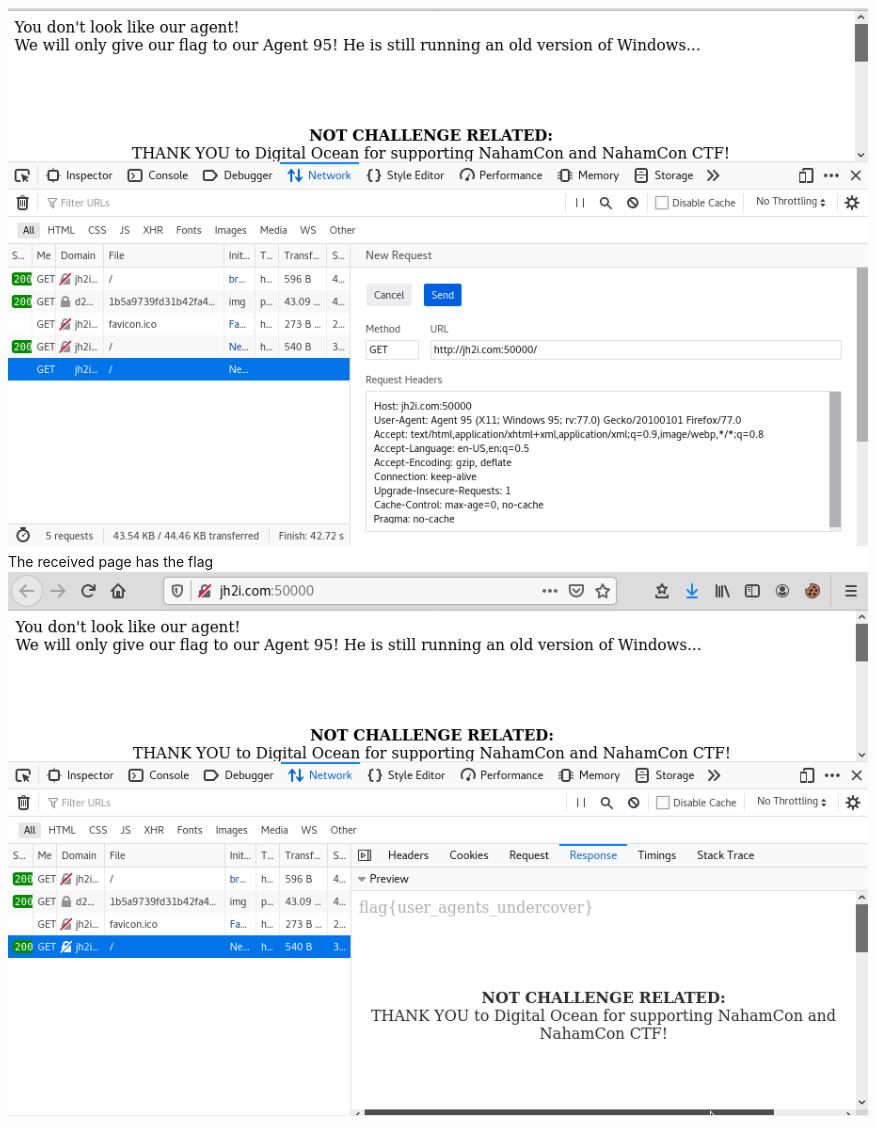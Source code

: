 ![alt text](https://github.com/Alex-Stinga/CTF/blob/master/2020/nahamCon/agent_95/img2.png)
The received page has the flag
![alt text](https://github.com/Alex-Stinga/CTF/blob/master/2020/nahamCon/agent_95/img22.png)
